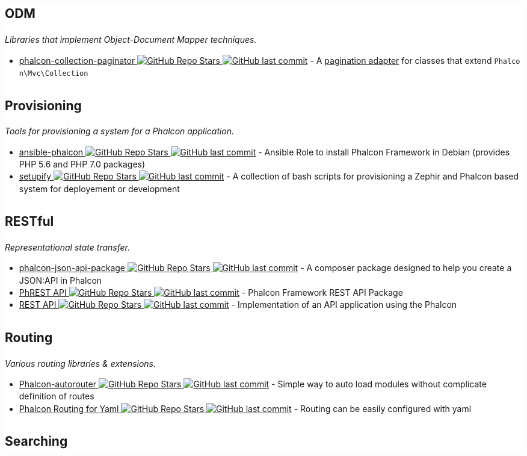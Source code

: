 ## ODM

*Libraries that implement Object-Document Mapper techniques.*

* [phalcon-collection-paginator ![GitHub Repo Stars](https://img.shields.io/github/stars/angelxmoreno/phalcon-collection-paginator) ![GitHub last commit](https://img.shields.io/github/last-commit/angelxmoreno/phalcon-collection-paginator)](https://github.com/angelxmoreno/phalcon-collection-paginator) - A [pagination adapter](https://docs.phalcon.io/3.4/en/db-pagination#data-adapters) for classes that extend `Phalcon\Mvc\Collection`

## Provisioning
*Tools for provisioning a system for a Phalcon application.*
 
* [ansible-phalcon ![GitHub Repo Stars](https://img.shields.io/github/stars/HanXHX/ansible-phalcon) ![GitHub last commit](https://img.shields.io/github/last-commit/HanXHX/ansible-phalcon)](https://github.com/HanXHX/ansible-phalcon) - Ansible Role to install Phalcon Framework in Debian (provides PHP 5.6 and PHP 7.0 packages)
* [setupify ![GitHub Repo Stars](https://img.shields.io/github/stars/perchlabs/setupify) ![GitHub last commit](https://img.shields.io/github/last-commit/perchlabs/setupify)](https://github.com/perchlabs/setupify) - A collection of bash scripts for provisioning a Zephir and Phalcon based system for deployement or development

## RESTful

*Representational state transfer.*

* [phalcon-json-api-package ![GitHub Repo Stars](https://img.shields.io/github/stars/gte451f/phalcon-json-api-package) ![GitHub last commit](https://img.shields.io/github/last-commit/gte451f/phalcon-json-api-package)](https://github.com/gte451f/phalcon-json-api-package) - A composer package designed to help you create a JSON:API in Phalcon
* [PhREST API ![GitHub Repo Stars](https://img.shields.io/github/stars/phrest/api) ![GitHub last commit](https://img.shields.io/github/last-commit/phrest/api)](https://github.com/phrest/api) - Phalcon Framework REST API Package
* [REST API ![GitHub Repo Stars](https://img.shields.io/github/stars/phalcon/rest-api) ![GitHub last commit](https://img.shields.io/github/last-commit/phalcon/rest-api)](https://github.com/phalcon/rest-api) - Implementation of an API application using the Phalcon


## Routing

*Various routing libraries & extensions.*

* [Phalcon-autorouter ![GitHub Repo Stars](https://img.shields.io/github/stars/kahur/Phalcon-autorouter) ![GitHub last commit](https://img.shields.io/github/last-commit/kahur/Phalcon-autorouter)](https://github.com/kahur/Phalcon-autorouter) - Simple way to auto load modules without complicate definition of routes
* [Phalcon Routing for Yaml ![GitHub Repo Stars](https://img.shields.io/github/stars/ienaga/PhalconRouter) ![GitHub last commit](https://img.shields.io/github/last-commit/ienaga/PhalconRouter)](https://github.com/ienaga/PhalconRouter) - Routing can be easily configured with yaml


## Searching
